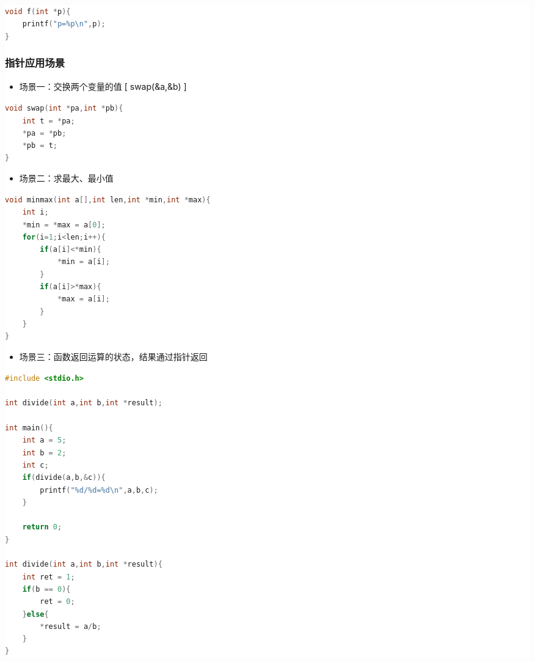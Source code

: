 ```c
void f(int *p){
	printf("p=%p\n",p);
}
```

### 指针应用场景

* 场景一：交换两个变量的值 [ swap(&a,&b) ]

```c
void swap(int *pa,int *pb){
    int t = *pa;
    *pa = *pb;
    *pb = t;
}
```

* 场景二：求最大、最小值

```c
void minmax(int a[],int len,int *min,int *max){
    int i;
    *min = *max = a[0];
    for(i=1;i<len;i++){
        if(a[i]<*min){
            *min = a[i];
        }
        if(a[i]>*max){
            *max = a[i];
        }
    }
}
```

* 场景三：函数返回运算的状态，结果通过指针返回

```c
#include <stdio.h>

int divide(int a,int b,int *result);
 
int main(){
	int a = 5;
	int b = 2;
	int c;
	if(divide(a,b,&c)){
		printf("%d/%d=%d\n",a,b,c);
	}
	 
	return 0;
}

int divide(int a,int b,int *result){
	int ret = 1;
	if(b == 0){
		ret = 0;
	}else{
		*result = a/b;
	}
}
```
